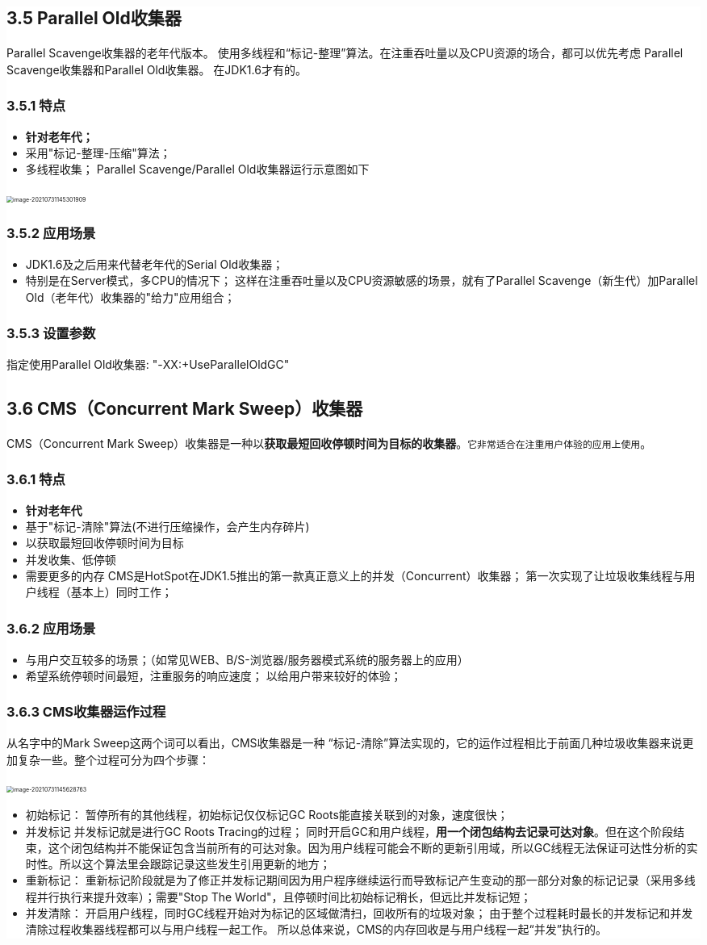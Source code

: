 ## 3.5 Parallel Old收集器

Parallel Scavenge收集器的老年代版本。 使用多线程和“标记-整理”算法。在注重吞吐量以及CPU资源的场合，都可以优先考虑 Parallel Scavenge收集器和Parallel Old收集器。 在JDK1.6才有的。

### 3.5.1 特点

- **针对老年代；**
- 采用"标记-整理-压缩"算法；
- 多线程收集； Parallel Scavenge/Parallel Old收集器运行示意图如下

<img src="https://xcu-oss.oss-cn-beijing.aliyuncs.com/image/gao/image-20210731145301909.png" alt="image-20210731145301909" style="zoom:50%;" />

### 3.5.2 应用场景

- JDK1.6及之后用来代替老年代的Serial Old收集器；
- 特别是在Server模式，多CPU的情况下； 这样在注重吞吐量以及CPU资源敏感的场景，就有了Parallel Scavenge（新生代）加Parallel Old（老年代）收集器的"给力"应用组合；

### 3.5.3 设置参数

指定使用Parallel Old收集器: "-XX:+UseParallelOldGC"

## 3.6 CMS（Concurrent Mark Sweep）收集器

CMS（Concurrent Mark Sweep）收集器是一种以**获取最短回收停顿时间为目标的收集器**。`它非常适合在注重用户体验的应用上使用`。

### 3.6.1 特点

- **针对老年代**
- 基于"标记-清除"算法(不进行压缩操作，会产生内存碎片)
- 以获取最短回收停顿时间为目标
- 并发收集、低停顿
- 需要更多的内存 CMS是HotSpot在JDK1.5推出的第一款真正意义上的并发（Concurrent）收集器； 第一次实现了让垃圾收集线程与用户线程（基本上）同时工作；

### 3.6.2 应用场景

- 与用户交互较多的场景；（如常见WEB、B/S-浏览器/服务器模式系统的服务器上的应用）
- 希望系统停顿时间最短，注重服务的响应速度； 以给用户带来较好的体验；

### 3.6.3 CMS收集器运作过程

从名字中的Mark Sweep这两个词可以看出，CMS收集器是一种 “标记-清除”算法实现的，它的运作过程相比于前面几种垃圾收集器来说更加复杂一些。整个过程可分为四个步骤：

<img src="https://xcu-oss.oss-cn-beijing.aliyuncs.com/image/gao/image-20210731145628763.png" alt="image-20210731145628763" style="zoom:50%;" />

- 初始标记： 暂停所有的其他线程，初始标记仅仅标记GC Roots能直接关联到的对象，速度很快；
- 并发标记 并发标记就是进行GC Roots Tracing的过程； 同时开启GC和用户线程，**用一个闭包结构去记录可达对象**。但在这个阶段结束，这个闭包结构并不能保证包含当前所有的可达对象。因为用户线程可能会不断的更新引用域，所以GC线程无法保证可达性分析的实时性。所以这个算法里会跟踪记录这些发生引用更新的地方；
- 重新标记： 重新标记阶段就是为了修正并发标记期间因为用户程序继续运行而导致标记产生变动的那一部分对象的标记记录（采用多线程并行执行来提升效率）；需要"Stop The World"，且停顿时间比初始标记稍长，但远比并发标记短；
- 并发清除： 开启用户线程，同时GC线程开始对为标记的区域做清扫，回收所有的垃圾对象； 由于整个过程耗时最长的并发标记和并发清除过程收集器线程都可以与用户线程一起工作。 所以总体来说，CMS的内存回收是与用户线程一起“并发”执行的。
